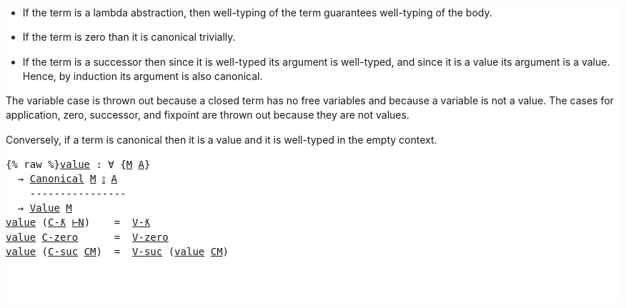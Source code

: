 * If the term is a lambda abstraction, then well-typing of the term
  guarantees well-typing of the body.

* If the term is zero than it is canonical trivially.

* If the term is a successor then since it is well-typed its argument
  is well-typed, and since it is a value its argument is a value.
  Hence, by induction its argument is also canonical.

The variable case is thrown out because a closed term has no free
variables and because a variable is not a value.  The cases for
application, zero, successor, and fixpoint are thrown out because they
are not values.

Conversely, if a term is canonical then it is a value
and it is well-typed in the empty context.
<pre class="Agda">{% raw %}<a id="value"></a><a id="6357" href="{% endraw %}{{ site.baseurl }}{% link out/plfa/Properties.md %}{% raw %}#6357" class="Function">value</a> <a id="6363" class="Symbol">:</a> <a id="6365" class="Symbol">∀</a> <a id="6367" class="Symbol">{</a><a id="6368" href="{% endraw %}{{ site.baseurl }}{% link out/plfa/Properties.md %}{% raw %}#6368" class="Bound">M</a> <a id="6370" href="{% endraw %}{{ site.baseurl }}{% link out/plfa/Properties.md %}{% raw %}#6370" class="Bound">A</a><a id="6371" class="Symbol">}</a>
  <a id="6375" class="Symbol">→</a> <a id="6377" href="{% endraw %}{{ site.baseurl }}{% link out/plfa/Properties.md %}{% raw %}#4853" class="Datatype Operator">Canonical</a> <a id="6387" href="{% endraw %}{{ site.baseurl }}{% link out/plfa/Properties.md %}{% raw %}#6368" class="Bound">M</a> <a id="6389" href="{% endraw %}{{ site.baseurl }}{% link out/plfa/Properties.md %}{% raw %}#4853" class="Datatype Operator">⦂</a> <a id="6391" href="{% endraw %}{{ site.baseurl }}{% link out/plfa/Properties.md %}{% raw %}#6370" class="Bound">A</a>
    <a id="6397" class="Comment">----------------</a>
  <a id="6416" class="Symbol">→</a> <a id="6418" href="{% endraw %}{{ site.baseurl }}{% link out/plfa/Lambda.md %}{% raw %}#11295" class="Datatype">Value</a> <a id="6424" href="{% endraw %}{{ site.baseurl }}{% link out/plfa/Properties.md %}{% raw %}#6368" class="Bound">M</a>
<a id="6426" href="{% endraw %}{{ site.baseurl }}{% link out/plfa/Properties.md %}{% raw %}#6357" class="Function">value</a> <a id="6432" class="Symbol">(</a><a id="6433" href="{% endraw %}{{ site.baseurl }}{% link out/plfa/Properties.md %}{% raw %}#4895" class="InductiveConstructor">C-ƛ</a> <a id="6437" href="{% endraw %}{{ site.baseurl }}{% link out/plfa/Properties.md %}{% raw %}#6437" class="Bound">⊢N</a><a id="6439" class="Symbol">)</a>    <a id="6444" class="Symbol">=</a>  <a id="6447" href="{% endraw %}{{ site.baseurl }}{% link out/plfa/Lambda.md %}{% raw %}#11323" class="InductiveConstructor">V-ƛ</a>
<a id="6451" href="{% endraw %}{{ site.baseurl }}{% link out/plfa/Properties.md %}{% raw %}#6357" class="Function">value</a> <a id="6457" href="{% endraw %}{{ site.baseurl }}{% link out/plfa/Properties.md %}{% raw %}#5012" class="InductiveConstructor">C-zero</a>      <a id="6469" class="Symbol">=</a>  <a id="6472" href="{% endraw %}{{ site.baseurl }}{% link out/plfa/Lambda.md %}{% raw %}#11384" class="InductiveConstructor">V-zero</a>
<a id="6479" href="{% endraw %}{{ site.baseurl }}{% link out/plfa/Properties.md %}{% raw %}#6357" class="Function">value</a> <a id="6485" class="Symbol">(</a><a id="6486" href="{% endraw %}{{ site.baseurl }}{% link out/plfa/Properties.md %}{% raw %}#5078" class="InductiveConstructor">C-suc</a> <a id="6492" href="{% endraw %}{{ site.baseurl }}{% link out/plfa/Properties.md %}{% raw %}#6492" class="Bound">CM</a><a id="6494" class="Symbol">)</a>  <a id="6497" class="Symbol">=</a>  <a id="6500" href="{% endraw %}{{ site.baseurl }}{% link out/plfa/Lambda.md %}{% raw %}#11432" class="InductiveConstructor">V-suc</a> <a id="6506" class="Symbol">(</a><a id="6507" href="{% endraw %}{{ site.baseurl }}{% link out/plfa/Properties.md %}{% raw %}#6357" class="Function">value</a> <a id="6513" href="{% endraw %}{{ site.baseurl }}{% link out/plfa/Properties.md %}{% raw %}#6492" class="Bound">CM</a><a id="6515" class="Symbol">)</a>
